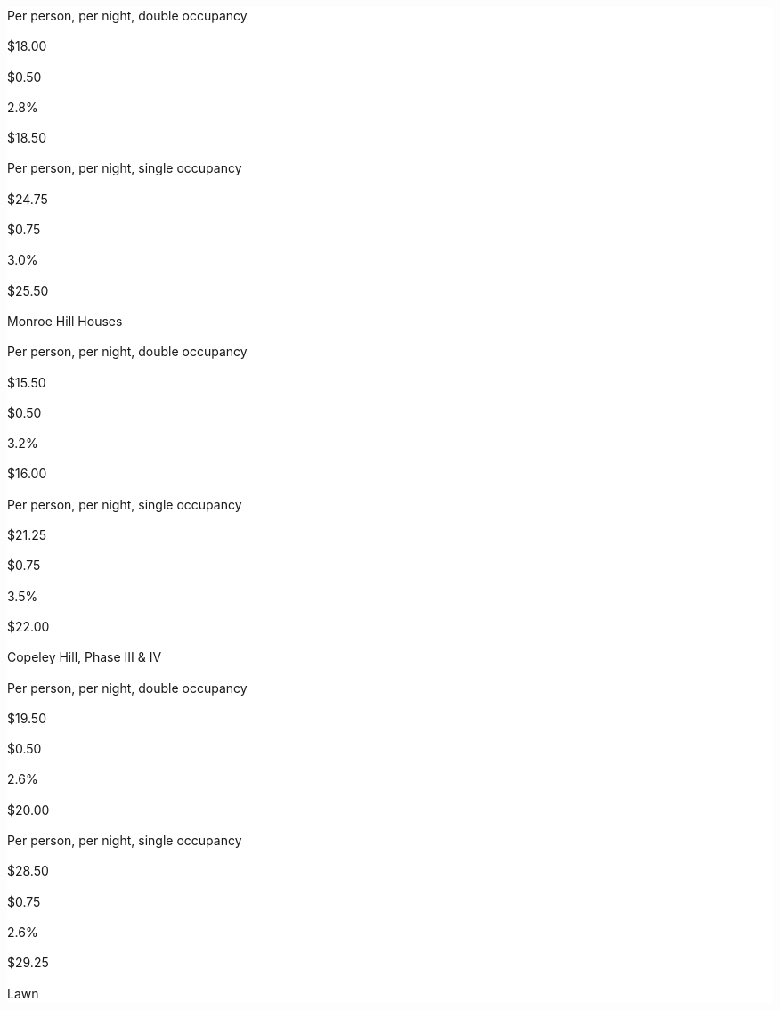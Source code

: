 Per person, per night, double occupancy

$18.00

$0.50

2.8%

$18.50

Per person, per night, single occupancy

$24.75

$0.75

3.0%

$25.50

Monroe Hill Houses

Per person, per night, double occupancy

$15.50

$0.50

3.2%

$16.00

Per person, per night, single occupancy

$21.25

$0.75

3.5%

$22.00

Copeley Hill, Phase III & IV

Per person, per night, double occupancy

$19.50

$0.50

2.6%

$20.00

Per person, per night, single occupancy

$28.50

$0.75

2.6%

$29.25

Lawn

